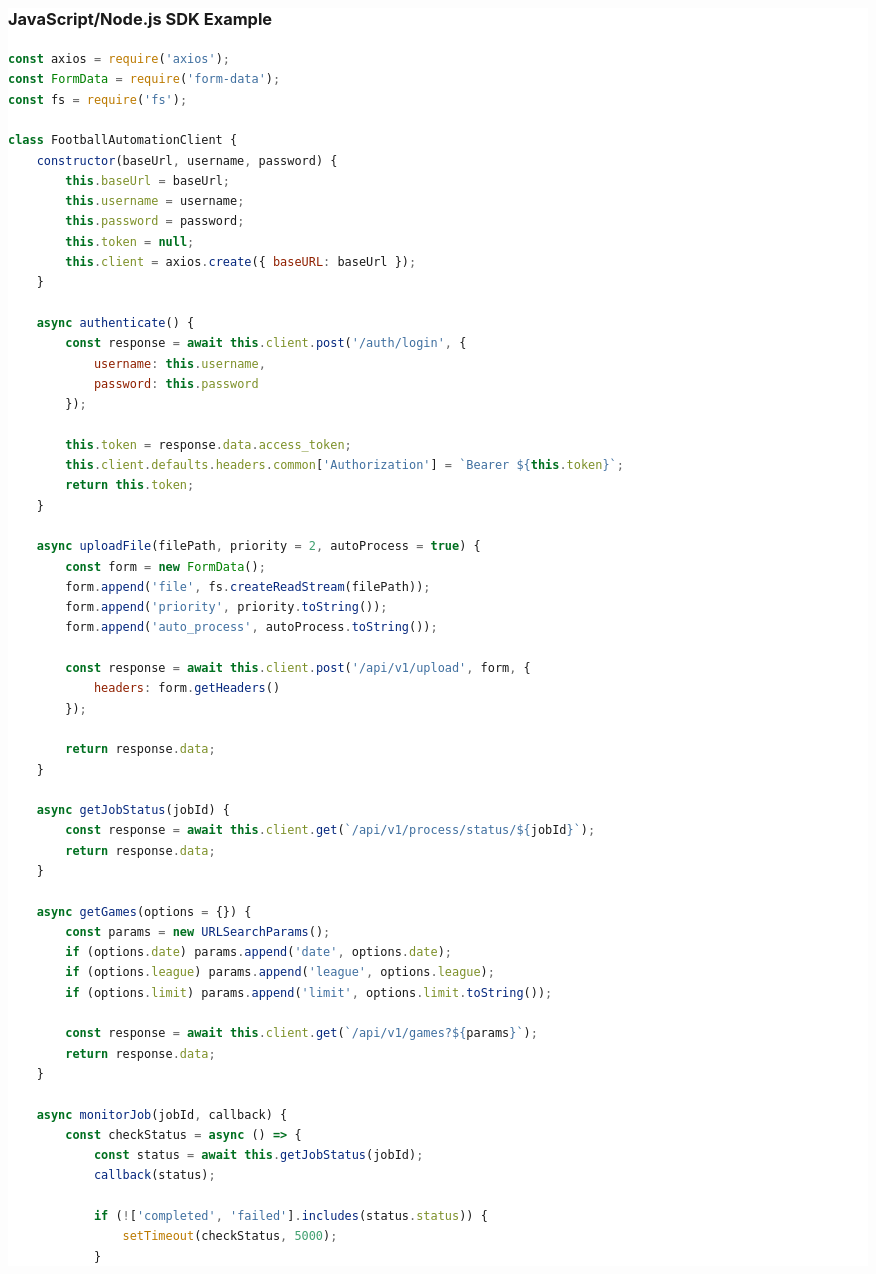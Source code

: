 ### JavaScript/Node.js SDK Example

```javascript
const axios = require('axios');
const FormData = require('form-data');
const fs = require('fs');

class FootballAutomationClient {
    constructor(baseUrl, username, password) {
        this.baseUrl = baseUrl;
        this.username = username;
        this.password = password;
        this.token = null;
        this.client = axios.create({ baseURL: baseUrl });
    }
    
    async authenticate() {
        const response = await this.client.post('/auth/login', {
            username: this.username,
            password: this.password
        });
        
        this.token = response.data.access_token;
        this.client.defaults.headers.common['Authorization'] = `Bearer ${this.token}`;
        return this.token;
    }
    
    async uploadFile(filePath, priority = 2, autoProcess = true) {
        const form = new FormData();
        form.append('file', fs.createReadStream(filePath));
        form.append('priority', priority.toString());
        form.append('auto_process', autoProcess.toString());
        
        const response = await this.client.post('/api/v1/upload', form, {
            headers: form.getHeaders()
        });
        
        return response.data;
    }
    
    async getJobStatus(jobId) {
        const response = await this.client.get(`/api/v1/process/status/${jobId}`);
        return response.data;
    }
    
    async getGames(options = {}) {
        const params = new URLSearchParams();
        if (options.date) params.append('date', options.date);
        if (options.league) params.append('league', options.league);
        if (options.limit) params.append('limit', options.limit.toString());
        
        const response = await this.client.get(`/api/v1/games?${params}`);
        return response.data;
    }
    
    async monitorJob(jobId, callback) {
        const checkStatus = async () => {
            const status = await this.getJobStatus(jobId);
            callback(status);
            
            if (!['completed', 'failed'].includes(status.status)) {
                setTimeout(checkStatus, 5000);
            }
```